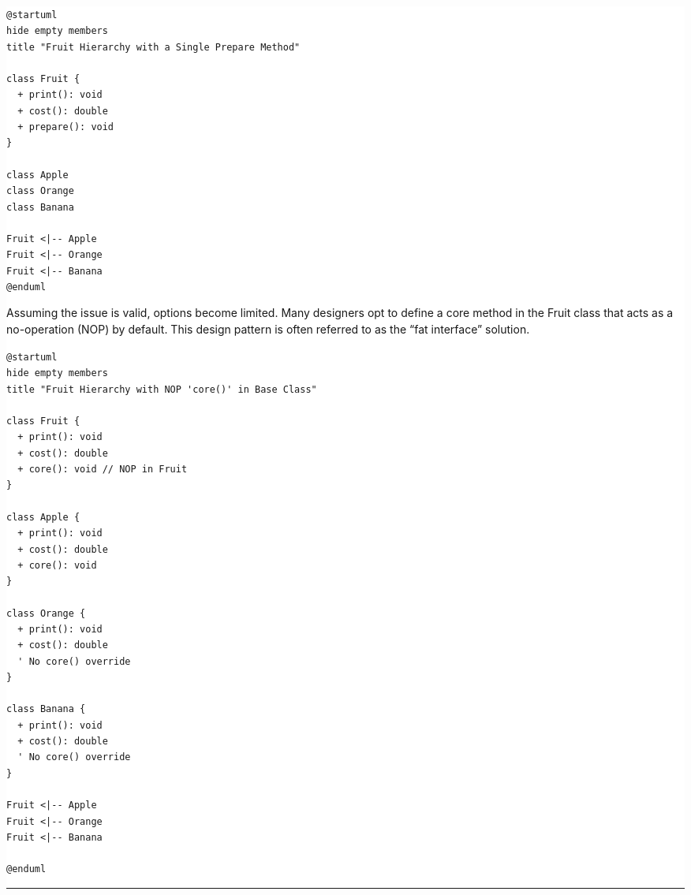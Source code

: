 ```plantuml
@startuml
hide empty members
title "Fruit Hierarchy with a Single Prepare Method"

class Fruit {
  + print(): void
  + cost(): double
  + prepare(): void
}

class Apple
class Orange
class Banana

Fruit <|-- Apple
Fruit <|-- Orange
Fruit <|-- Banana
@enduml
```

Assuming the issue is valid, options become limited. Many designers opt to define a core method in the Fruit class that
acts as a no-operation (NOP) by default. This design pattern is often referred to as the “fat interface” solution.

```plantuml
@startuml
hide empty members
title "Fruit Hierarchy with NOP 'core()' in Base Class"

class Fruit {
  + print(): void
  + cost(): double
  + core(): void // NOP in Fruit
}

class Apple {
  + print(): void
  + cost(): double
  + core(): void
}

class Orange {
  + print(): void
  + cost(): double
  ' No core() override
}

class Banana {
  + print(): void
  + cost(): double
  ' No core() override
}

Fruit <|-- Apple
Fruit <|-- Orange
Fruit <|-- Banana

@enduml

```

---